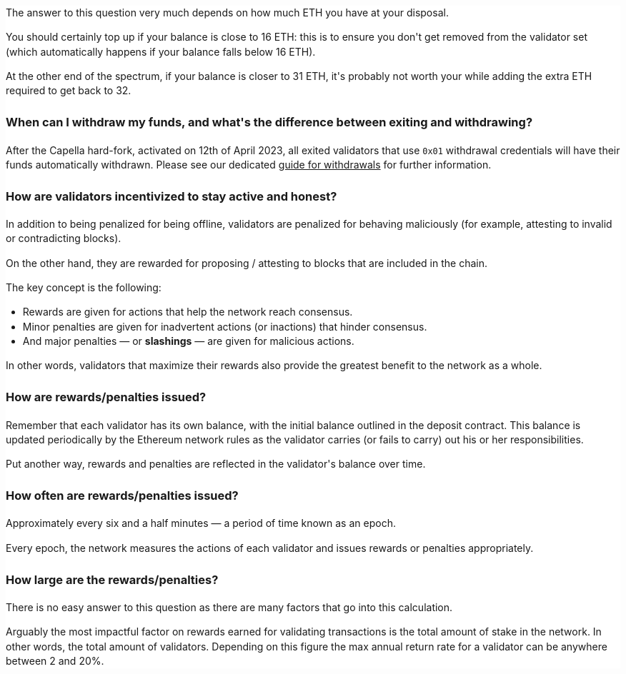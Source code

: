 The answer to this question very much depends on how much ETH you have at your disposal.

You should certainly top up if your balance is close to 16 ETH: this is to ensure you don't get removed from the validator set (which automatically happens if your balance falls below 16 ETH).

At the other end of the spectrum, if your balance is closer to 31 ETH, it's probably not worth your while adding the extra ETH required to get back to 32.

### When can I withdraw my funds, and what's the difference between exiting and withdrawing?

After the Capella hard-fork, activated on 12th of April 2023, all exited validators that use `0x01` withdrawal credentials will have their funds automatically withdrawn.
Please see our dedicated [guide for withdrawals](./withdrawals.md) for further information.

### How are validators incentivized to stay active and honest?

In addition to being penalized for being offline, validators are penalized for behaving maliciously (for example, attesting to invalid or contradicting blocks).

On the other hand, they are rewarded for proposing / attesting to blocks that are included in the chain.

The key concept is the following:

- Rewards are given for actions that help the network reach consensus.
- Minor penalties are given for inadvertent actions (or inactions) that hinder consensus.
- And major penalties — or **slashings** — are given for malicious actions.

In other words, validators that maximize their rewards also provide the greatest benefit to the network as a whole.

### How are rewards/penalties issued?

Remember that each validator has its own balance, with the initial balance outlined in the deposit contract.
This balance is updated periodically by the Ethereum network rules as the validator carries (or fails to carry) out his or her responsibilities.

Put another way, rewards and penalties are reflected in the validator's balance over time.


### How often are rewards/penalties issued?

Approximately every six and a half minutes — a period of time known as an epoch.

Every epoch, the network measures the actions of each validator and issues rewards or penalties appropriately.


### How large are the rewards/penalties?

There is no easy answer to this question as there are many factors that go into this calculation.

Arguably the most impactful factor on rewards earned for validating transactions is the total amount of stake in the network.
In other words, the total amount of validators.
Depending on this figure the max annual return rate for a validator can be anywhere between 2 and 20%.
